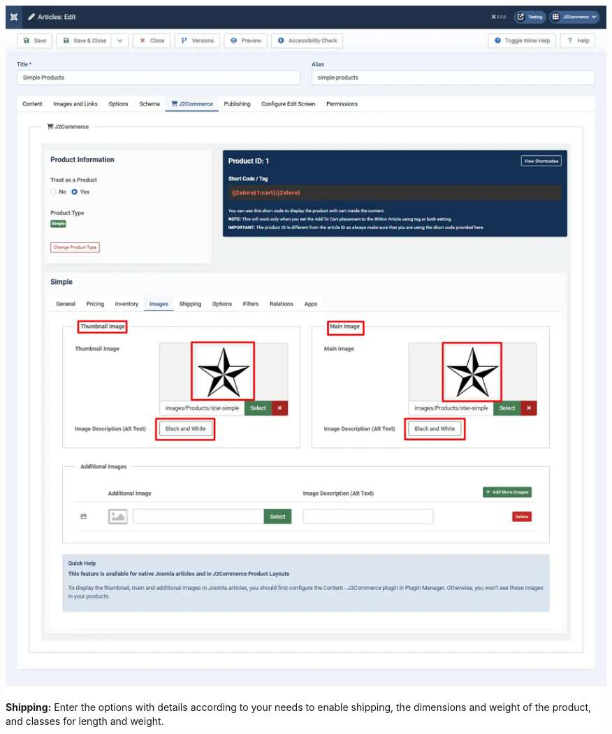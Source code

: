 ![Images added](../../assets/simple-image3-new.webp)

**Shipping:** Enter the options with details according to your needs to enable shipping, the dimensions and weight of the product, and classes for length and weight.&#x20;
